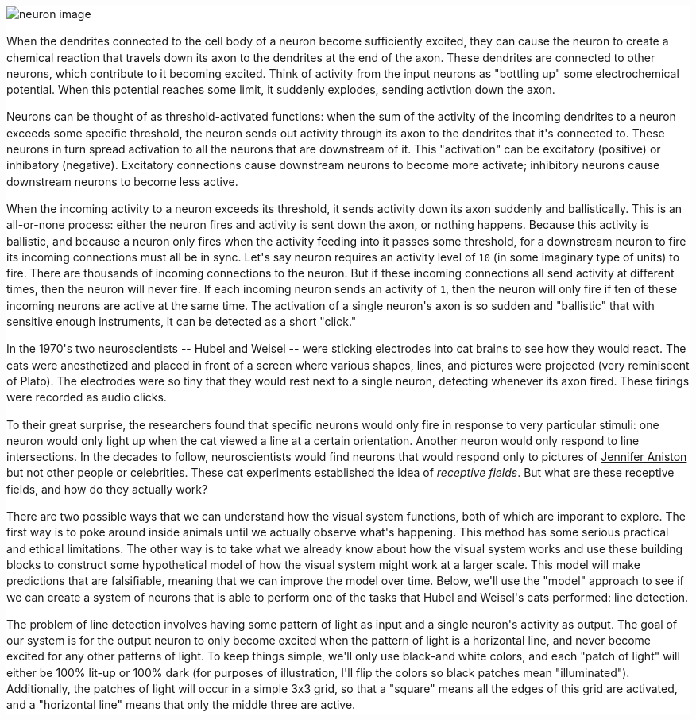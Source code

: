 <img src="{{ site.url }}/img/Blausen_0657_MultipolarNeuron.png" alt="neuron image" width="600" height="400">

When the dendrites connected to the cell body of a neuron become sufficiently excited, they can cause the neuron to create a chemical reaction that travels down its axon to the dendrites at the end of the axon. These dendrites are connected to other neurons, which contribute to it becoming excited. Think of activity from the input neurons as "bottling up" some electrochemical potential. When this potential reaches some limit, it suddenly explodes, sending activtion down the axon. 

Neurons can be thought of as threshold-activated functions: when the sum of the activity of the incoming dendrites to a neuron exceeds some specific threshold, the neuron sends out activity through its axon to the dendrites that it's connected to. These neurons in turn spread activation to all the neurons that are downstream of it. This "activation" can be excitatory (positive) or inhibatory (negative). Excitatory connections cause downstream neurons to become more activate; inhibitory neurons cause downstream neurons to become less active.

When the incoming activity to a neuron exceeds its threshold, it sends activity down its axon suddenly and ballistically. This is an all-or-none process: either the neuron fires and activity is sent down the axon, or nothing happens. Because this activity is ballistic, and because a neuron only fires when the activity feeding into it passes some threshold, for a downstream neuron to fire its incoming connections must all be in sync. Let's say neuron requires an activity level of `10` (in some imaginary type of units) to fire. There are thousands of incoming connections to the neuron. But if these incoming connections all send activity at different times, then the neuron will never fire. If each incoming neuron sends an activity of `1`, then the neuron will only fire if ten of these incoming neurons are active at the same time. The activation of a single neuron's axon is so sudden and "ballistic" that with sensitive enough instruments, it can be detected as a short "click."

In the 1970's two neuroscientists -- Hubel and Weisel -- were sticking electrodes into cat brains to see how they would react. The cats were anesthetized and placed in front of a screen where various shapes, lines, and pictures were projected (very reminiscent of Plato). The electrodes were so tiny that they would rest next to a single neuron, detecting whenever its axon fired. These firings were recorded as audio clicks.

To their great surprise, the researchers found that specific neurons would only fire in response to very particular stimuli: one neuron would only light up when the cat viewed a line at a certain orientation. Another neuron would only respond to line intersections. In the decades to follow, neuroscientists would find neurons that would respond only to pictures of [Jennifer Aniston](https://en.wikipedia.org/wiki/Grandmother_cell) but not other people or celebrities. These [cat experiments](https://www.youtube.com/watch?v=IOHayh06LJ4) established the idea of _receptive fields_. But what are these receptive fields, and how do they actually work?

There are two possible ways that we can understand how the visual system functions, both of which are imporant to explore. The first way is to poke around inside animals until we actually observe what's happening. This method has some serious practical and ethical limitations. The other way is to take what we already know about how the visual system works and use these building blocks to construct some hypothetical model of how the visual system might work at a larger scale. This model will make predictions that are falsifiable, meaning that we can improve the model over time. Below, we'll use the "model" approach to see if we can create a system of neurons that is able to perform one of the tasks that Hubel and Weisel's cats performed: line detection.

The problem of line detection involves having some pattern of light as input and a single neuron's activity as output. The goal of our system is for the output neuron to only become excited when the pattern of light is a horizontal line, and never become excited for any other patterns of light. To keep things simple, we'll only use black-and white colors, and each "patch of light" will either be 100% lit-up or 100% dark (for purposes of illustration, I'll flip the colors so black patches mean "illuminated"). Additionally, the patches of light will occur in a simple 3x3 grid, so that a "square" means all the edges of this grid are activated, and a "horizontal line" means that only the middle three are active.

